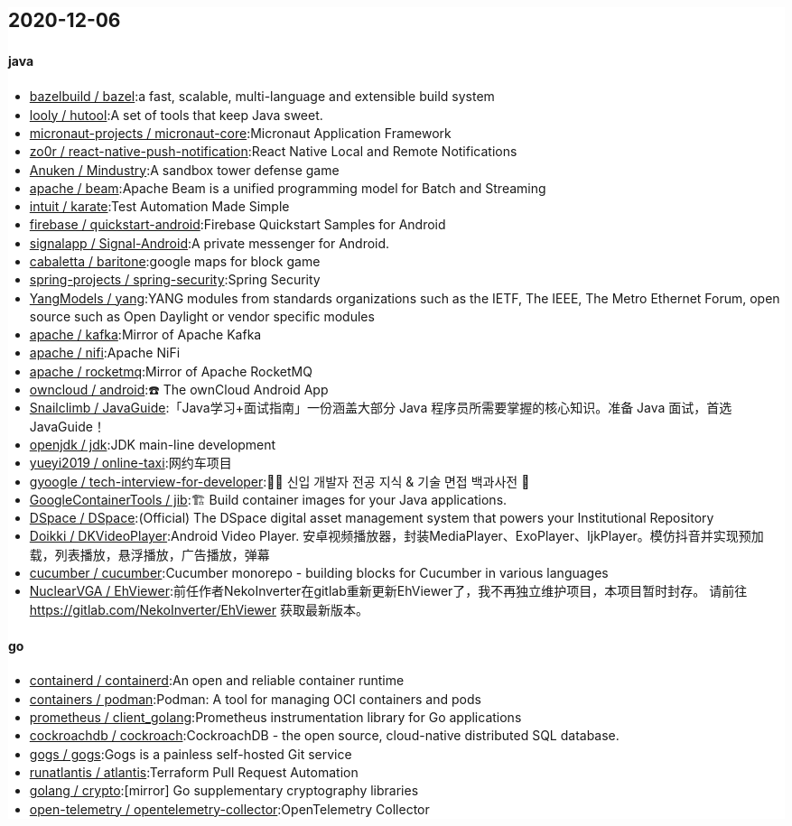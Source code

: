 ## 2020-12-06

#### java
* [bazelbuild / bazel](https://github.com/bazelbuild/bazel):a fast, scalable, multi-language and extensible build system
* [looly / hutool](https://github.com/looly/hutool):A set of tools that keep Java sweet.
* [micronaut-projects / micronaut-core](https://github.com/micronaut-projects/micronaut-core):Micronaut Application Framework
* [zo0r / react-native-push-notification](https://github.com/zo0r/react-native-push-notification):React Native Local and Remote Notifications
* [Anuken / Mindustry](https://github.com/Anuken/Mindustry):A sandbox tower defense game
* [apache / beam](https://github.com/apache/beam):Apache Beam is a unified programming model for Batch and Streaming
* [intuit / karate](https://github.com/intuit/karate):Test Automation Made Simple
* [firebase / quickstart-android](https://github.com/firebase/quickstart-android):Firebase Quickstart Samples for Android
* [signalapp / Signal-Android](https://github.com/signalapp/Signal-Android):A private messenger for Android.
* [cabaletta / baritone](https://github.com/cabaletta/baritone):google maps for block game
* [spring-projects / spring-security](https://github.com/spring-projects/spring-security):Spring Security
* [YangModels / yang](https://github.com/YangModels/yang):YANG modules from standards organizations such as the IETF, The IEEE, The Metro Ethernet Forum, open source such as Open Daylight or vendor specific modules
* [apache / kafka](https://github.com/apache/kafka):Mirror of Apache Kafka
* [apache / nifi](https://github.com/apache/nifi):Apache NiFi
* [apache / rocketmq](https://github.com/apache/rocketmq):Mirror of Apache RocketMQ
* [owncloud / android](https://github.com/owncloud/android):☎️
The ownCloud Android App
* [Snailclimb / JavaGuide](https://github.com/Snailclimb/JavaGuide):「Java学习+面试指南」一份涵盖大部分 Java 程序员所需要掌握的核心知识。准备 Java 面试，首选 JavaGuide！
* [openjdk / jdk](https://github.com/openjdk/jdk):JDK main-line development
* [yueyi2019 / online-taxi](https://github.com/yueyi2019/online-taxi):网约车项目
* [gyoogle / tech-interview-for-developer](https://github.com/gyoogle/tech-interview-for-developer):👶🏻 신입 개발자 전공 지식 & 기술 면접 백과사전
📖
* [GoogleContainerTools / jib](https://github.com/GoogleContainerTools/jib):🏗
Build container images for your Java applications.
* [DSpace / DSpace](https://github.com/DSpace/DSpace):(Official) The DSpace digital asset management system that powers your Institutional Repository
* [Doikki / DKVideoPlayer](https://github.com/Doikki/DKVideoPlayer):Android Video Player. 安卓视频播放器，封装MediaPlayer、ExoPlayer、IjkPlayer。模仿抖音并实现预加载，列表播放，悬浮播放，广告播放，弹幕
* [cucumber / cucumber](https://github.com/cucumber/cucumber):Cucumber monorepo - building blocks for Cucumber in various languages
* [NuclearVGA / EhViewer](https://github.com/NuclearVGA/EhViewer):前任作者NekoInverter在gitlab重新更新EhViewer了，我不再独立维护项目，本项目暂时封存。 请前往 https://gitlab.com/NekoInverter/EhViewer 获取最新版本。

#### go
* [containerd / containerd](https://github.com/containerd/containerd):An open and reliable container runtime
* [containers / podman](https://github.com/containers/podman):Podman: A tool for managing OCI containers and pods
* [prometheus / client_golang](https://github.com/prometheus/client_golang):Prometheus instrumentation library for Go applications
* [cockroachdb / cockroach](https://github.com/cockroachdb/cockroach):CockroachDB - the open source, cloud-native distributed SQL database.
* [gogs / gogs](https://github.com/gogs/gogs):Gogs is a painless self-hosted Git service
* [runatlantis / atlantis](https://github.com/runatlantis/atlantis):Terraform Pull Request Automation
* [golang / crypto](https://github.com/golang/crypto):[mirror] Go supplementary cryptography libraries
* [open-telemetry / opentelemetry-collector](https://github.com/open-telemetry/opentelemetry-collector):OpenTelemetry Collector